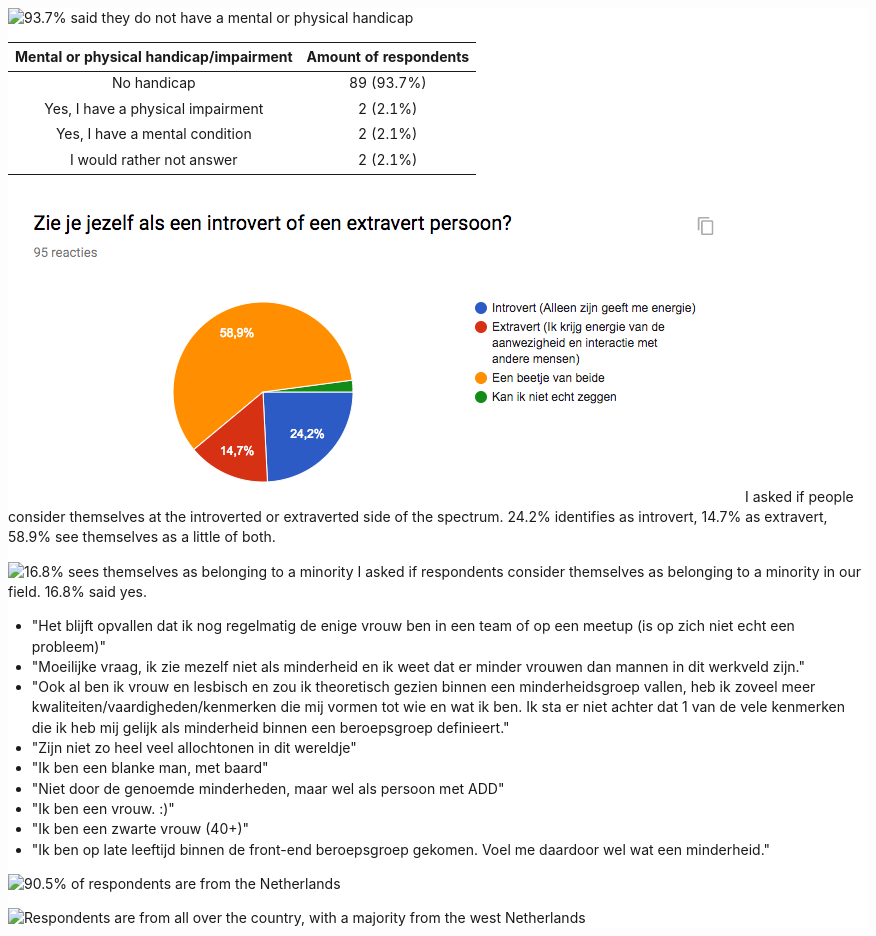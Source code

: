 ![93.7% said they do not have a mental or physical handicap](https://raw.githubusercontent.com/anneke/webworkers-survey/master/images/img.png)

Mental or physical handicap/impairment |  Amount of respondents
:-------------------------------------:|:-------------------------:
No handicap                            |  89 (93.7%)
Yes, I have a physical impairment      |  2 (2.1%)
Yes, I have a mental condition         |  2 (2.1%)
I would rather not answer              |  2 (2.1%)

![24.2% identifies as introvert, 14.7% as extravert, 58.9% as a little of both](https://raw.githubusercontent.com/anneke/webworkers-survey/master/images/version.png)
I asked if people consider themselves at the introverted or extraverted side of the spectrum. 24.2% identifies as introvert, 14.7% as extravert, 58.9% see themselves as a little of both.

![16.8% sees themselves as belonging to a minority](https://raw.githubusercontent.com/anneke/webworkers-survey/master/images/img.png)
I asked if respondents consider themselves as belonging to a minority in our field. 16.8% said yes.

* "Het blijft opvallen dat ik nog regelmatig de enige vrouw ben in een team of op een meetup (is op zich niet echt een probleem)"
* "Moeilijke vraag, ik zie mezelf niet als minderheid en ik weet dat er minder vrouwen dan mannen in dit werkveld zijn."
* "Ook al ben ik vrouw en lesbisch en zou ik theoretisch gezien binnen een minderheidsgroep vallen, heb ik zoveel meer kwaliteiten/vaardigheden/kenmerken die mij vormen tot wie en wat ik ben. Ik sta er niet achter dat 1 van de vele kenmerken die ik heb mij gelijk als minderheid binnen een beroepsgroep definieert."
* "Zijn niet zo heel veel allochtonen in dit wereldje"
* "Ik ben een blanke man, met baard" 
* "Niet door de genoemde minderheden, maar wel als persoon met ADD"
* "Ik ben een vrouw. :)"
* "Ik ben een zwarte vrouw (40+)"
* "Ik ben op late leeftijd binnen de front-end beroepsgroep gekomen. Voel me daardoor wel wat een minderheid."

![90.5% of respondents are from the Netherlands](https://raw.githubusercontent.com/anneke/webworkers-survey/master/images/img.png)

![Respondents are from all over the country, with a majority from the west Netherlands](https://raw.githubusercontent.com/anneke/webworkers-survey/master/images/img.png)
